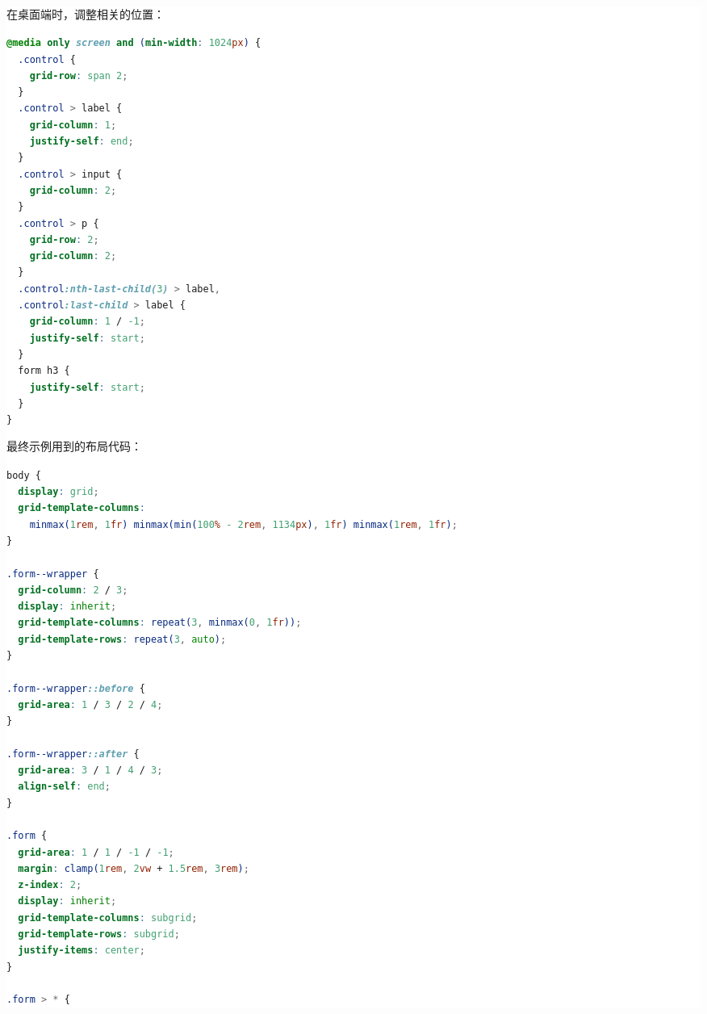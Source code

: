 在桌面端时，调整相关的位置：

```css
@media only screen and (min-width: 1024px) {
  .control {
    grid-row: span 2;
  }
  .control > label {
    grid-column: 1;
    justify-self: end;
  }
  .control > input {
    grid-column: 2;
  }
  .control > p {
    grid-row: 2;
    grid-column: 2;
  }
  .control:nth-last-child(3) > label,
  .control:last-child > label {
    grid-column: 1 / -1;
    justify-self: start;
  }
  form h3 {
    justify-self: start;
  }
}
```

最终示例用到的布局代码：

```css
body {
  display: grid;
  grid-template-columns:
    minmax(1rem, 1fr) minmax(min(100% - 2rem, 1134px), 1fr) minmax(1rem, 1fr);
}

.form--wrapper {
  grid-column: 2 / 3;
  display: inherit;
  grid-template-columns: repeat(3, minmax(0, 1fr));
  grid-template-rows: repeat(3, auto);
}

.form--wrapper::before {
  grid-area: 1 / 3 / 2 / 4;
}

.form--wrapper::after {
  grid-area: 3 / 1 / 4 / 3;
  align-self: end;
}

.form {
  grid-area: 1 / 1 / -1 / -1;
  margin: clamp(1rem, 2vw + 1.5rem, 3rem);
  z-index: 2;
  display: inherit;
  grid-template-columns: subgrid;
  grid-template-rows: subgrid;
  justify-items: center;
}

.form > * {
```